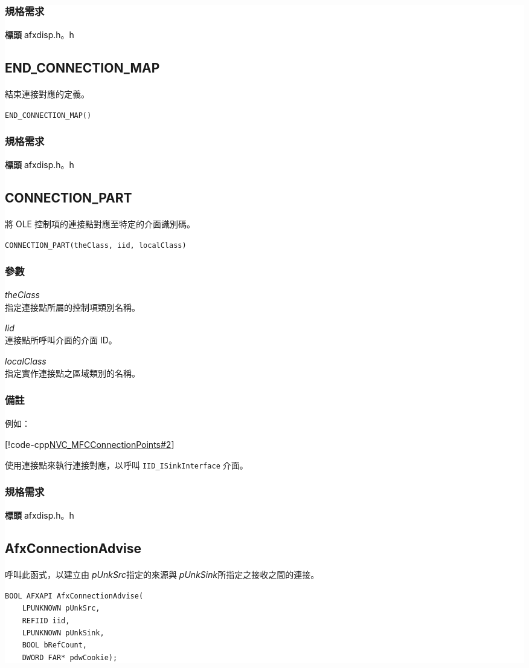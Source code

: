 ### <a name="requirements"></a>規格需求

  **標頭** afxdisp.h。h

## <a name="end_connection_map"></a><a name="end_connection_map"></a> END_CONNECTION_MAP

結束連接對應的定義。

```
END_CONNECTION_MAP()
```

### <a name="requirements"></a>規格需求

  **標頭** afxdisp.h。h

## <a name="connection_part"></a><a name="connection_part"></a> CONNECTION_PART

將 OLE 控制項的連接點對應至特定的介面識別碼。

```
CONNECTION_PART(theClass, iid, localClass)
```

### <a name="parameters"></a>參數

*theClass*<br/>
指定連接點所屬的控制項類別名稱。

*Iid*<br/>
連接點所呼叫介面的介面 ID。

*localClass*<br/>
指定實作連接點之區域類別的名稱。

### <a name="remarks"></a>備註

例如：

[!code-cpp[NVC_MFCConnectionPoints#2](../../mfc/codesnippet/cpp/connection-maps_2.cpp)]

使用連接點來執行連接對應，以呼叫 `IID_ISinkInterface` 介面。

### <a name="requirements"></a>規格需求

  **標頭** afxdisp.h。h

## <a name="afxconnectionadvise"></a><a name="afxconnectionadvise"></a> AfxConnectionAdvise

呼叫此函式，以建立由 *pUnkSrc*指定的來源與 *pUnkSink*所指定之接收之間的連接。

```
BOOL AFXAPI AfxConnectionAdvise(
    LPUNKNOWN pUnkSrc,
    REFIID iid,
    LPUNKNOWN pUnkSink,
    BOOL bRefCount,
    DWORD FAR* pdwCookie);
```
